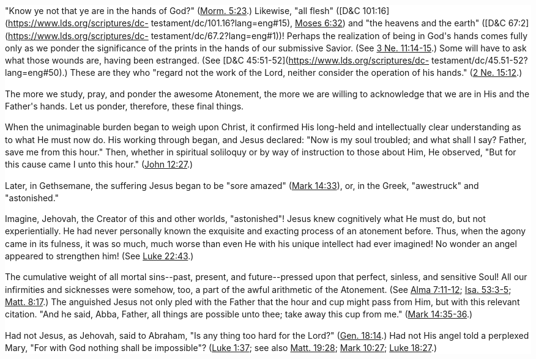 "Know ye not that ye are in the hands of God?" ([Morm.
5:23](https://www.lds.org/scriptures/bofm/morm/5.23?lang=eng#22).) Likewise,
"all flesh" ([D&amp;C 101:16](https://www.lds.org/scriptures/dc-
testament/dc/101.16?lang=eng#15), [Moses
6:32](https://www.lds.org/scriptures/pgp/moses/6.32?lang=eng#31)) and "the
heavens and the earth" ([D&amp;C 67:2](https://www.lds.org/scriptures/dc-
testament/dc/67.2?lang=eng#1))! Perhaps the realization of being in God's
hands comes fully only as we ponder the significance of the prints in the
hands of our submissive Savior. (See [3 Ne.
11:14-15](https://www.lds.org/scriptures/bofm/3-ne/11.14-15?lang=eng#13).)
Some will have to ask what those wounds are, having been estranged. (See
[D&amp;C 45:51-52](https://www.lds.org/scriptures/dc-
testament/dc/45.51-52?lang=eng#50).) These are they who "regard not the work
of the Lord, neither consider the operation of his hands." ([2 Ne.
15:12](https://www.lds.org/scriptures/bofm/2-ne/15.12?lang=eng#11).)

The more we study, pray, and ponder the awesome Atonement, the more we are
willing to acknowledge that we are in His and the Father's hands. Let us
ponder, therefore, these final things.

When the unimaginable burden began to weigh upon Christ, it confirmed His
long-held and intellectually clear understanding as to what He must now do.
His working through began, and Jesus declared: "Now is my soul troubled; and
what shall I say? Father, save me from this hour." Then, whether in spiritual
soliloquy or by way of instruction to those about Him, He observed, "But for
this cause came I unto this hour." ([John
12:27](https://www.lds.org/scriptures/nt/john/12.27?lang=eng#26).)

Later, in Gethsemane, the suffering Jesus began to be "sore amazed" ([Mark
14:33](https://www.lds.org/scriptures/nt/mark/14.33?lang=eng#32)), or, in the
Greek, "awestruck" and "astonished."

Imagine, Jehovah, the Creator of this and other worlds, "astonished"! Jesus
knew cognitively what He must do, but not experientially. He had never
personally known the exquisite and exacting process of an atonement before.
Thus, when the agony came in its fulness, it was so much, much worse than even
He with his unique intellect had ever imagined! No wonder an angel appeared to
strengthen him! (See [Luke
22:43](https://www.lds.org/scriptures/nt/luke/22.43?lang=eng#42).)

The cumulative weight of all mortal sins--past, present, and future--pressed
upon that perfect, sinless, and sensitive Soul! All our infirmities and
sicknesses were somehow, too, a part of the awful arithmetic of the Atonement.
(See [Alma
7:11-12](https://www.lds.org/scriptures/bofm/alma/7.11-12?lang=eng#10); [Isa.
53:3-5](https://www.lds.org/scriptures/ot/isa/53.3-5?lang=eng#2); [Matt.
8:17](https://www.lds.org/scriptures/nt/matt/8.17?lang=eng#16).) The anguished
Jesus not only pled with the Father that the hour and cup might pass from Him,
but with this relevant citation. "And he said, Abba, Father, all things are
possible unto thee; take away this cup from me." ([Mark
14:35-36](https://www.lds.org/scriptures/nt/mark/14.35-36?lang=eng#34).)

Had not Jesus, as Jehovah, said to Abraham, "Is any thing too hard for the
Lord?" ([Gen.
18:14](https://www.lds.org/scriptures/ot/gen/18.14?lang=eng#13).) Had not His
angel told a perplexed Mary, "For with God nothing shall be impossible"?
([Luke 1:37](https://www.lds.org/scriptures/nt/luke/1.37?lang=eng#36); see
also [Matt. 19:28](https://www.lds.org/scriptures/nt/matt/19.28?lang=eng#27);
[Mark 10:27](https://www.lds.org/scriptures/nt/mark/10.27?lang=eng#26); [Luke
18:27](https://www.lds.org/scriptures/nt/luke/18.27?lang=eng#26).)
